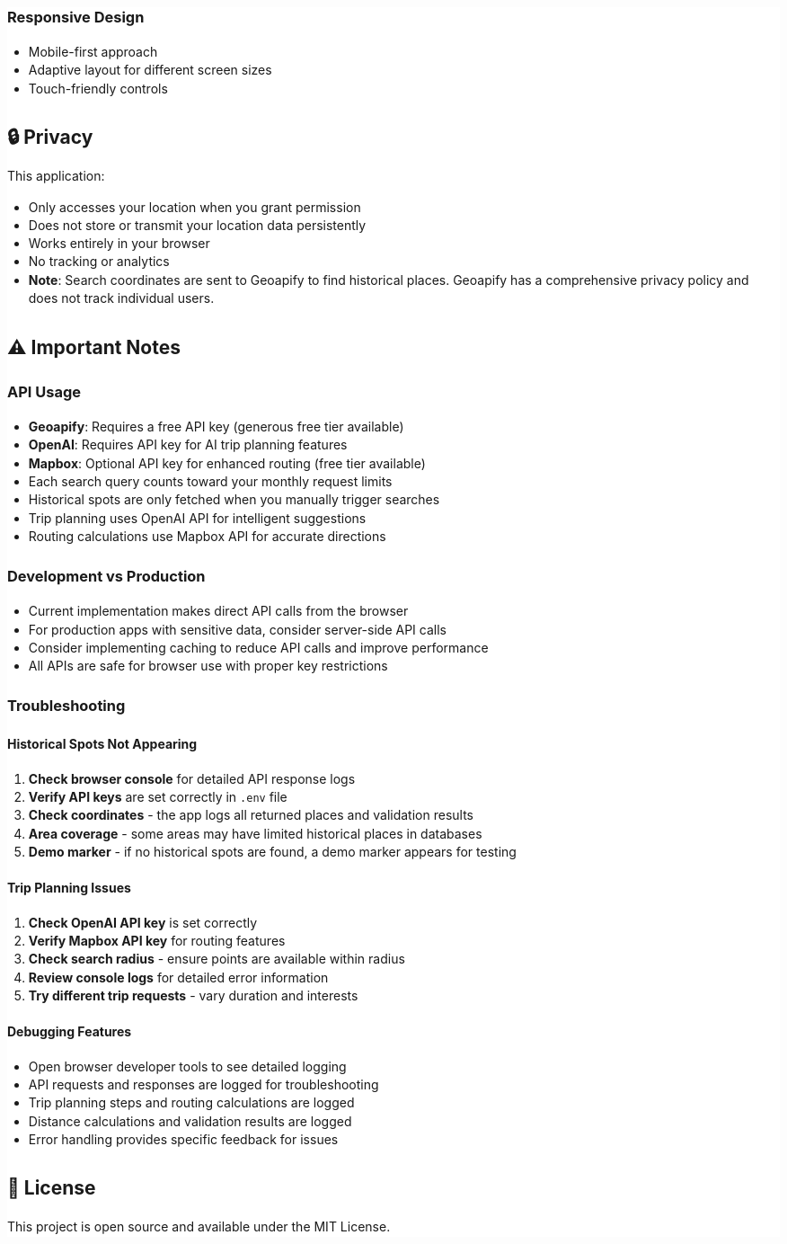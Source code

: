 ### Responsive Design
- Mobile-first approach
- Adaptive layout for different screen sizes
- Touch-friendly controls

## 🔒 Privacy

This application:
- Only accesses your location when you grant permission
- Does not store or transmit your location data persistently
- Works entirely in your browser
- No tracking or analytics
- **Note**: Search coordinates are sent to Geoapify to find historical places. Geoapify has a comprehensive privacy policy and does not track individual users.

## ⚠️ Important Notes

### API Usage
- **Geoapify**: Requires a free API key (generous free tier available)
- **OpenAI**: Requires API key for AI trip planning features
- **Mapbox**: Optional API key for enhanced routing (free tier available)
- Each search query counts toward your monthly request limits
- Historical spots are only fetched when you manually trigger searches
- Trip planning uses OpenAI API for intelligent suggestions
- Routing calculations use Mapbox API for accurate directions

### Development vs Production
- Current implementation makes direct API calls from the browser
- For production apps with sensitive data, consider server-side API calls
- Consider implementing caching to reduce API calls and improve performance
- All APIs are safe for browser use with proper key restrictions

### Troubleshooting

#### Historical Spots Not Appearing
1. **Check browser console** for detailed API response logs
2. **Verify API keys** are set correctly in `.env` file
3. **Check coordinates** - the app logs all returned places and validation results
4. **Area coverage** - some areas may have limited historical places in databases
5. **Demo marker** - if no historical spots are found, a demo marker appears for testing

#### Trip Planning Issues
1. **Check OpenAI API key** is set correctly
2. **Verify Mapbox API key** for routing features
3. **Check search radius** - ensure points are available within radius
4. **Review console logs** for detailed error information
5. **Try different trip requests** - vary duration and interests

#### Debugging Features
- Open browser developer tools to see detailed logging
- API requests and responses are logged for troubleshooting
- Trip planning steps and routing calculations are logged
- Distance calculations and validation results are logged
- Error handling provides specific feedback for issues

## 📄 License

This project is open source and available under the MIT License.
